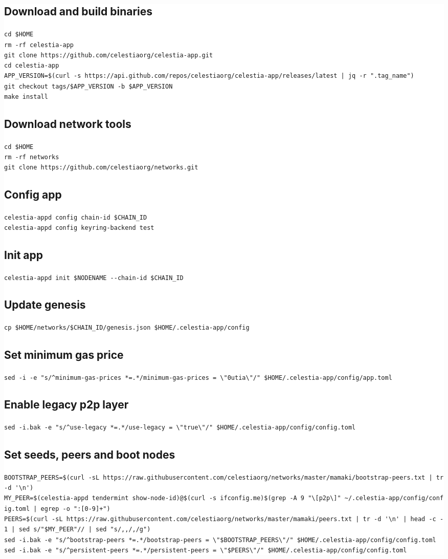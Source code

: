 ## Download and build binaries
```
cd $HOME
rm -rf celestia-app
git clone https://github.com/celestiaorg/celestia-app.git
cd celestia-app
APP_VERSION=$(curl -s https://api.github.com/repos/celestiaorg/celestia-app/releases/latest | jq -r ".tag_name")
git checkout tags/$APP_VERSION -b $APP_VERSION
make install
```

## Download network tools
```
cd $HOME
rm -rf networks
git clone https://github.com/celestiaorg/networks.git
```

## Config app
```
celestia-appd config chain-id $CHAIN_ID
celestia-appd config keyring-backend test
```

## Init app
```
celestia-appd init $NODENAME --chain-id $CHAIN_ID
```

## Update genesis
```
cp $HOME/networks/$CHAIN_ID/genesis.json $HOME/.celestia-app/config
```

## Set minimum gas price
```
sed -i -e "s/^minimum-gas-prices *=.*/minimum-gas-prices = \"0utia\"/" $HOME/.celestia-app/config/app.toml
```

## Enable legacy p2p layer
```
sed -i.bak -e "s/^use-legacy *=.*/use-legacy = \"true\"/" $HOME/.celestia-app/config/config.toml
```

## Set seeds, peers and boot nodes
```
BOOTSTRAP_PEERS=$(curl -sL https://raw.githubusercontent.com/celestiaorg/networks/master/mamaki/bootstrap-peers.txt | tr -d '\n')
MY_PEER=$(celestia-appd tendermint show-node-id)@$(curl -s ifconfig.me)$(grep -A 9 "\[p2p\]" ~/.celestia-app/config/config.toml | egrep -o ":[0-9]+")
PEERS=$(curl -sL https://raw.githubusercontent.com/celestiaorg/networks/master/mamaki/peers.txt | tr -d '\n' | head -c -1 | sed s/"$MY_PEER"// | sed "s/,,/,/g")
sed -i.bak -e "s/^bootstrap-peers *=.*/bootstrap-peers = \"$BOOTSTRAP_PEERS\"/" $HOME/.celestia-app/config/config.toml
sed -i.bak -e "s/^persistent-peers *=.*/persistent-peers = \"$PEERS\"/" $HOME/.celestia-app/config/config.toml
```
